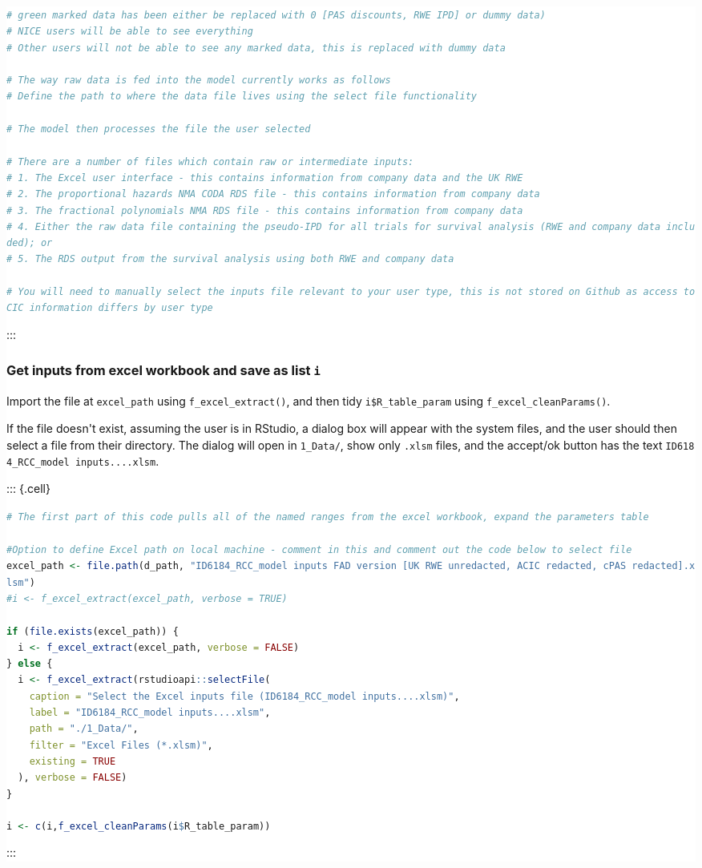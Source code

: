 ```{.r .cell-code}
# green marked data has been either be replaced with 0 [PAS discounts, RWE IPD] or dummy data)
# NICE users will be able to see everything
# Other users will not be able to see any marked data, this is replaced with dummy data

# The way raw data is fed into the model currently works as follows
# Define the path to where the data file lives using the select file functionality

# The model then processes the file the user selected

# There are a number of files which contain raw or intermediate inputs:
# 1. The Excel user interface - this contains information from company data and the UK RWE
# 2. The proportional hazards NMA CODA RDS file - this contains information from company data
# 3. The fractional polynomials NMA RDS file - this contains information from company data 
# 4. Either the raw data file containing the pseudo-IPD for all trials for survival analysis (RWE and company data included); or
# 5. The RDS output from the survival analysis using both RWE and company data

# You will need to manually select the inputs file relevant to your user type, this is not stored on Github as access to CIC information differs by user type
```
:::


### Get inputs from excel workbook and save as list `i`

Import the file at `excel_path` using `f_excel_extract()`, and then tidy `i$R_table_param` using `f_excel_cleanParams()`.

If the file doesn't exist, assuming the user is in RStudio, a dialog box will appear with the system files, and the user should then select a file from their directory. The dialog will open in `1_Data/`, show only `.xlsm` files, and the accept/ok button has the text `ID6184_RCC_model inputs....xlsm`.


::: {.cell}

```{.r .cell-code}
# The first part of this code pulls all of the named ranges from the excel workbook, expand the parameters table

#Option to define Excel path on local machine - comment in this and comment out the code below to select file
excel_path <- file.path(d_path, "ID6184_RCC_model inputs FAD version [UK RWE unredacted, ACIC redacted, cPAS redacted].xlsm")
#i <- f_excel_extract(excel_path, verbose = TRUE)

if (file.exists(excel_path)) {
  i <- f_excel_extract(excel_path, verbose = FALSE)
} else {
  i <- f_excel_extract(rstudioapi::selectFile(
    caption = "Select the Excel inputs file (ID6184_RCC_model inputs....xlsm)",
    label = "ID6184_RCC_model inputs....xlsm",
    path = "./1_Data/",
    filter = "Excel Files (*.xlsm)",
    existing = TRUE
  ), verbose = FALSE)
}

i <- c(i,f_excel_cleanParams(i$R_table_param))
```
:::
